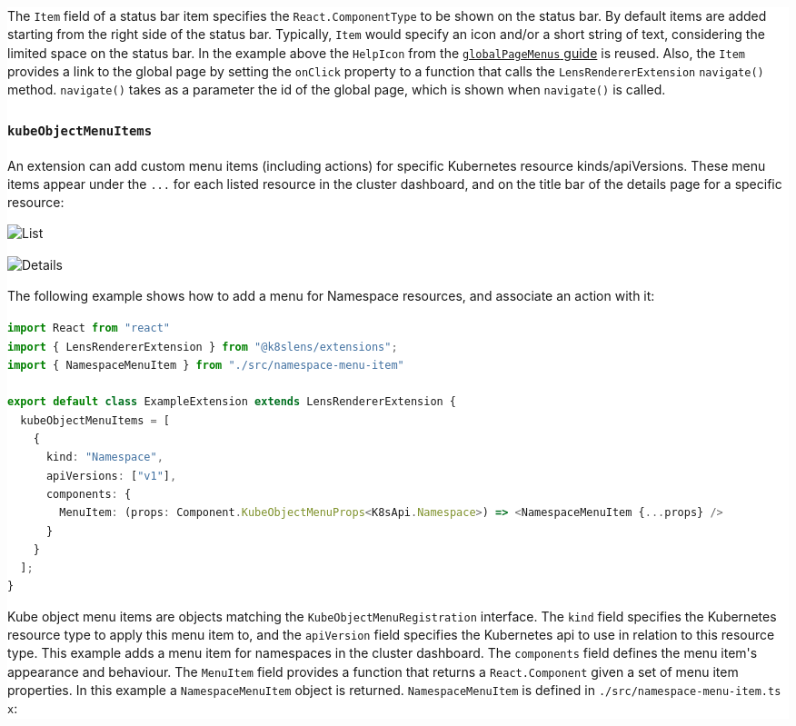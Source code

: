 The `Item` field of a status bar item specifies the `React.ComponentType` to be shown on the status bar.
By default items are added starting from the right side of the status bar.
Typically, `Item` would specify an icon and/or a short string of text, considering the limited space on the status bar.
In the example above the `HelpIcon` from the [`globalPageMenus` guide](#globalpagemenus) is reused.
Also, the `Item` provides a link to the global page by setting the `onClick` property to a function that calls the `LensRendererExtension` `navigate()` method.
`navigate()` takes as a parameter the id of the global page, which is shown when `navigate()` is called.

### `kubeObjectMenuItems`

An extension can add custom menu items (including actions) for specific Kubernetes resource kinds/apiVersions.
These menu items appear under the `...` for each listed resource in the cluster dashboard, and on the title bar of the details page for a specific resource:

![List](images/kubeobjectmenuitem.png)

![Details](images/kubeobjectmenuitemdetail.png)

The following example shows how to add a menu for Namespace resources, and associate an action with it:

```typescript
import React from "react"
import { LensRendererExtension } from "@k8slens/extensions";
import { NamespaceMenuItem } from "./src/namespace-menu-item"

export default class ExampleExtension extends LensRendererExtension {
  kubeObjectMenuItems = [
    {
      kind: "Namespace",
      apiVersions: ["v1"],
      components: {
        MenuItem: (props: Component.KubeObjectMenuProps<K8sApi.Namespace>) => <NamespaceMenuItem {...props} />
      }
    }
  ];
}

```

Kube object menu items are objects matching the `KubeObjectMenuRegistration` interface.
The `kind` field specifies the Kubernetes resource type to apply this menu item to, and the `apiVersion` field specifies the Kubernetes api to use in relation to this resource type.
This example adds a menu item for namespaces in the cluster dashboard.
The `components` field defines the menu item's appearance and behaviour.
The `MenuItem` field provides a function that returns a `React.Component` given a set of menu item properties.
In this example a `NamespaceMenuItem` object is returned.
`NamespaceMenuItem` is defined in `./src/namespace-menu-item.tsx`:
